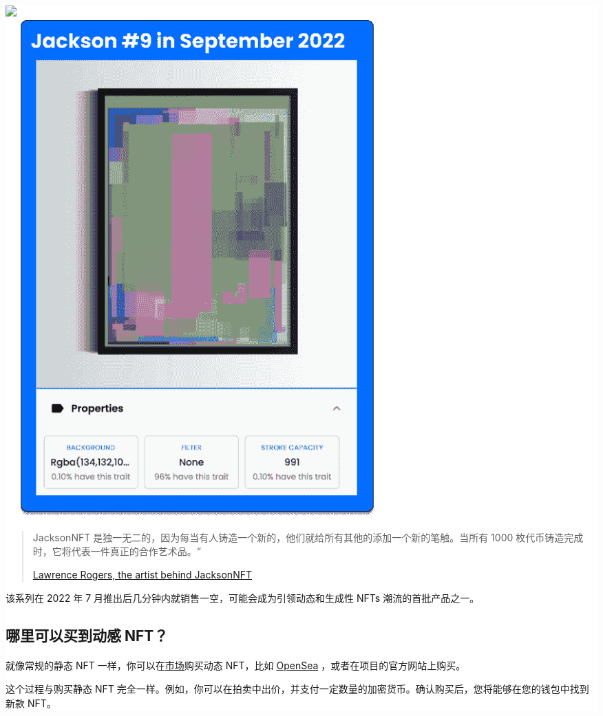 [](https://web.archive.org/web/20220930013748/https://dappradar.com/hub/nft-explorer/collection/jackson-on-chain-nft)[![](img/f50b59182d9e7e4c7d63acef5a157f0a.png)<picture>![Jackson #9 in September 2022](img/a6e3b4776ea865cbcaebc3d43d251ca4.png)</picture>](https://web.archive.org/web/20220930013748/https://dappradar.com/hub/nft-explorer/collection/jackson-on-chain-nft)

> JacksonNFT 是独一无二的，因为每当有人铸造一个新的，他们就给所有其他的添加一个新的笔触。当所有 1000 枚代币铸造完成时，它将代表一件真正的合作艺术品。“
> 
> [Lawrence Rogers, the artist behind JacksonNFT](https://web.archive.org/web/20220930013748/https://dappradar.com/blog/jacksonnft-creator-on-generative-art-and-dynamic-collaboration)

该系列在 2022 年 7 月推出后几分钟内就销售一空，可能会成为引领动态和生成性 NFTs 潮流的首批产品之一。

## 哪里可以买到动感 NFT？

就像常规的静态 NFT 一样，你可以在[市场](https://web.archive.org/web/20220930013748/https://dappradar.com/nft/marketplaces)购买动态 NFT，比如 [OpenSea](https://web.archive.org/web/20220930013748/https://dappradar.com/blog/what-is-opensea-and-how-to-use-it-the-beginners-guide) ，或者在项目的官方网站上购买。

这个过程与购买静态 NFT 完全一样。例如，你可以在拍卖中出价，并支付一定数量的加密货币。确认购买后，您将能够在您的钱包中找到新款 NFT。
